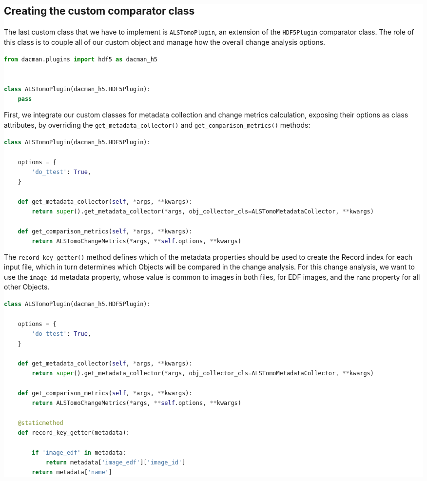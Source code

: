 ## Creating the custom comparator class

The last custom class that we have to implement is `ALSTomoPlugin`,
an extension of the `HDF5Plugin` comparator class.
The role of this class is to couple all of our custom object
and manage how the overall change analysis options.

```py
from dacman.plugins import hdf5 as dacman_h5


class ALSTomoPlugin(dacman_h5.HDF5Plugin):
    pass
```

First, we integrate our custom classes for metadata collection and change metrics calculation,
exposing their options as class attributes,
by overriding the `get_metadata_collector()` and `get_comparison_metrics()` methods:

```py
class ALSTomoPlugin(dacman_h5.HDF5Plugin):

    options = {
        'do_ttest': True,
    }

    def get_metadata_collector(self, *args, **kwargs):
        return super().get_metadata_collector(*args, obj_collector_cls=ALSTomoMetadataCollector, **kwargs)

    def get_comparison_metrics(self, *args, **kwargs):
        return ALSTomoChangeMetrics(*args, **self.options, **kwargs)
```

The `record_key_getter()` method defines which of the metadata properties should be used to create the Record index for each input file,
which in turn determines which Objects will be compared in the change analysis.
For this change analysis, we want to use the `image_id` metadata property,
whose value is common to images in both files, for EDF images,
and the `name` property for all other Objects.

```py
class ALSTomoPlugin(dacman_h5.HDF5Plugin):

    options = {
        'do_ttest': True,
    }

    def get_metadata_collector(self, *args, **kwargs):
        return super().get_metadata_collector(*args, obj_collector_cls=ALSTomoMetadataCollector, **kwargs)

    def get_comparison_metrics(self, *args, **kwargs):
        return ALSTomoChangeMetrics(*args, **self.options, **kwargs)

    @staticmethod
    def record_key_getter(metadata):

        if 'image_edf' in metadata:
            return metadata['image_edf']['image_id']
        return metadata['name']
```

